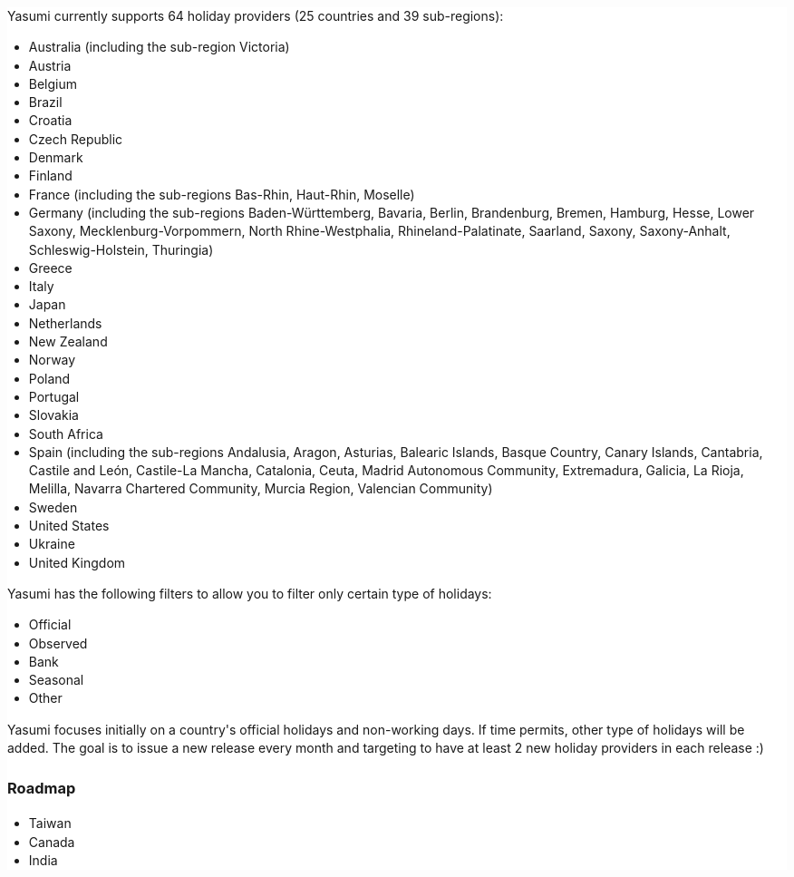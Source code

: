Yasumi currently supports 64 holiday providers (25 countries and 39 sub-regions):

* Australia (including the sub-region Victoria)
* Austria
* Belgium
* Brazil
* Croatia
* Czech Republic
* Denmark
* Finland
* France (including the sub-regions Bas-Rhin, Haut-Rhin, Moselle)
* Germany (including the sub-regions Baden-Württemberg, Bavaria, Berlin, Brandenburg, Bremen, Hamburg, Hesse, Lower Saxony, Mecklenburg-Vorpommern, North Rhine-Westphalia, Rhineland-Palatinate, Saarland, Saxony, Saxony-Anhalt, Schleswig-Holstein, Thuringia)
* Greece
* Italy
* Japan
* Netherlands
* New Zealand
* Norway
* Poland
* Portugal
* Slovakia
* South Africa
* Spain (including the sub-regions Andalusia, Aragon, Asturias, Balearic Islands, Basque Country, Canary Islands, Cantabria, Castile and León, Castile-La Mancha, Catalonia, Ceuta, Madrid Autonomous Community, Extremadura, Galicia, La Rioja, Melilla, Navarra Chartered Community, Murcia Region, Valencian Community)
* Sweden
* United States
* Ukraine
* United Kingdom

Yasumi has the following filters to allow you to filter only certain type of holidays:

* Official
* Observed
* Bank
* Seasonal
* Other

Yasumi focuses initially on a country's official holidays and non-working days. If time permits, other type of holidays
will be added. The goal is to issue a new release every month and targeting to have at least 2 new holiday providers in
each release :)

### Roadmap

- Taiwan
- Canada
- India

